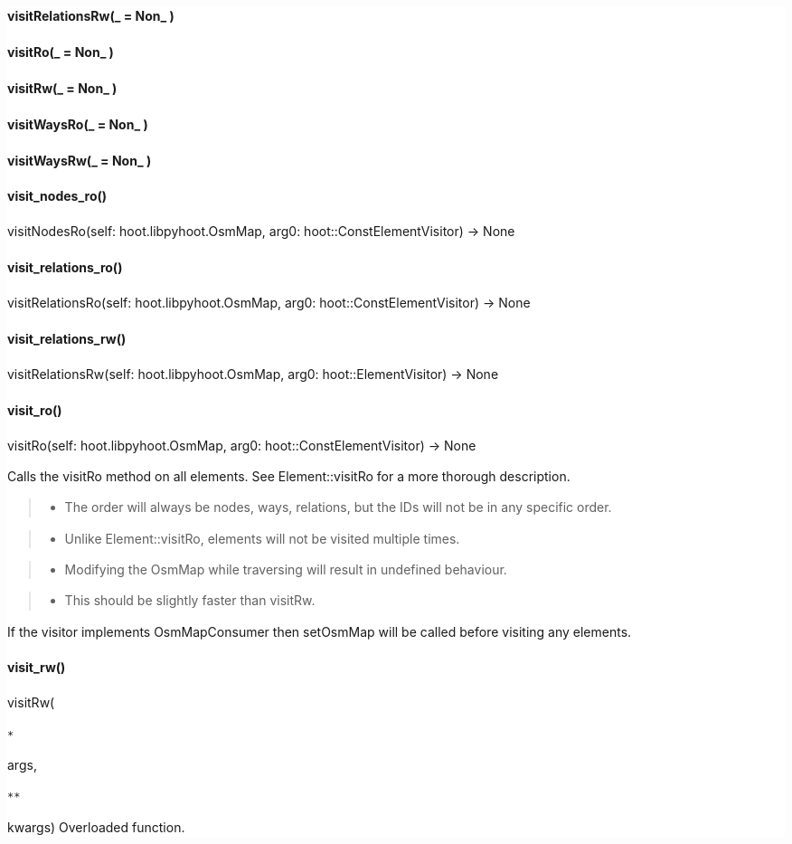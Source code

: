#### visitRelationsRw(_ = Non_ )

#### visitRo(_ = Non_ )

#### visitRw(_ = Non_ )

#### visitWaysRo(_ = Non_ )

#### visitWaysRw(_ = Non_ )

#### visit_nodes_ro()
visitNodesRo(self: hoot.libpyhoot.OsmMap, arg0: hoot::ConstElementVisitor) -> None


#### visit_relations_ro()
visitRelationsRo(self: hoot.libpyhoot.OsmMap, arg0: hoot::ConstElementVisitor) -> None


#### visit_relations_rw()
visitRelationsRw(self: hoot.libpyhoot.OsmMap, arg0: hoot::ElementVisitor) -> None


#### visit_ro()
visitRo(self: hoot.libpyhoot.OsmMap, arg0: hoot::ConstElementVisitor) -> None

Calls the visitRo method on all elements. See Element::visitRo for a more
thorough description.

> 
> * The order will always be nodes, ways, relations, but the IDs will not
> be in any specific order.


> * Unlike Element::visitRo, elements will not be visited multiple times.


> * Modifying the OsmMap while traversing will result in undefined behaviour.


> * This should be slightly faster than visitRw.

If the visitor implements OsmMapConsumer then setOsmMap will be called before visiting any
elements.


#### visit_rw()
visitRw(

```
*
```

args, 

```
**
```

kwargs)
Overloaded function.
